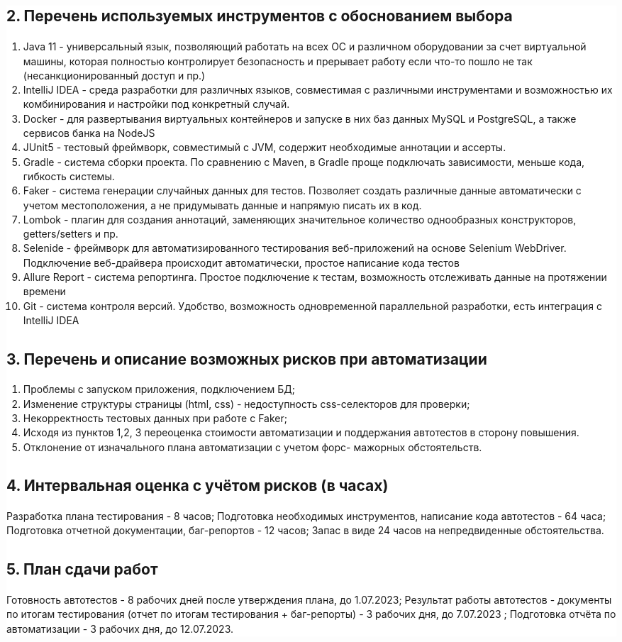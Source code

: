 ## 2. Перечень используемых инструментов с обоснованием выбора
1. Java 11 - универсальный язык, позволяющий работать на всех ОС и различном оборудовании за счет виртуальной машины, которая полностью контролирует безопасность и прерывает работу если что-то пошло не так (несанкционированный доступ и пр.)
2. IntelliJ IDEA - среда разработки для различных языков, совместимая с различными инструментами и возможностью их комбинирования и настройки под конкретный случай.
3. Docker - для развертывания виртуальных контейнеров и запуске в них баз данных MySQL и PostgreSQL, а также сервисов банка на NodeJS
4. JUnit5 - тестовый фреймворк, совместимый с JVM, содержит необходимые аннотации и ассерты.
5. Gradle - система сборки проекта. По сравнению с Maven, в Gradle проще подключать зависимости, меньше кода, гибкость системы.
6. Faker - система генерации случайных данных для тестов. Позволяет создать различные данные автоматически с учетом местоположения, а не придумывать данные и напрямую писать их в код.
7. Lombok - плагин для создания аннотаций, заменяющих значительное количество однообразных конструкторов, getters/setters и пр.
8. Selenide - фреймворк для автоматизированного тестирования веб-приложений на основе Selenium WebDriver. Подключение веб-драйвера происходит автоматически, простое написание кода тестов
9. Allure Report - система репортинга. Простое подключение к тестам, возможность отслеживать данные на протяжении времени
10. Git - система контроля версий. Удобство, возможность одновременной параллельной разработки, есть интеграция с IntelliJ IDEA

## 3. Перечень и описание возможных рисков при автоматизации
1. Проблемы с запуском приложения, подключением БД;
2. Изменение структуры страницы (html, css) - недоступность css-селекторов для проверки;
3. Некорректность тестовых данных при работе с Faker;
4. Исходя из пунктов 1,2, 3 переоценка стоимости автоматизации и поддержания автотестов в сторону повышения.
5. Отклонение от изначального плана автоматизации с учетом форс- мажорных обстоятельств.

## 4. Интервальная оценка с учётом рисков (в часах)
Разработка плана тестирования - 8 часов;
Подготовка необходимых инструментов, написание кода автотестов - 64 часа;
Подготовка отчетной документации, баг-репортов - 12 часов;
Запас в виде 24 часов на непредвиденные обстоятельства.

## 5. План сдачи работ
Готовность автотестов - 8 рабочих дней после утверждения плана, до 1.07.2023;
Результат работы автотестов - документы по итогам тестирования (отчет по итогам тестирования + баг-репорты) - 3 рабочих дня, до 7.07.2023 ;
Подготовка отчёта по автоматизации - 3 рабочих дня, до 12.07.2023.
